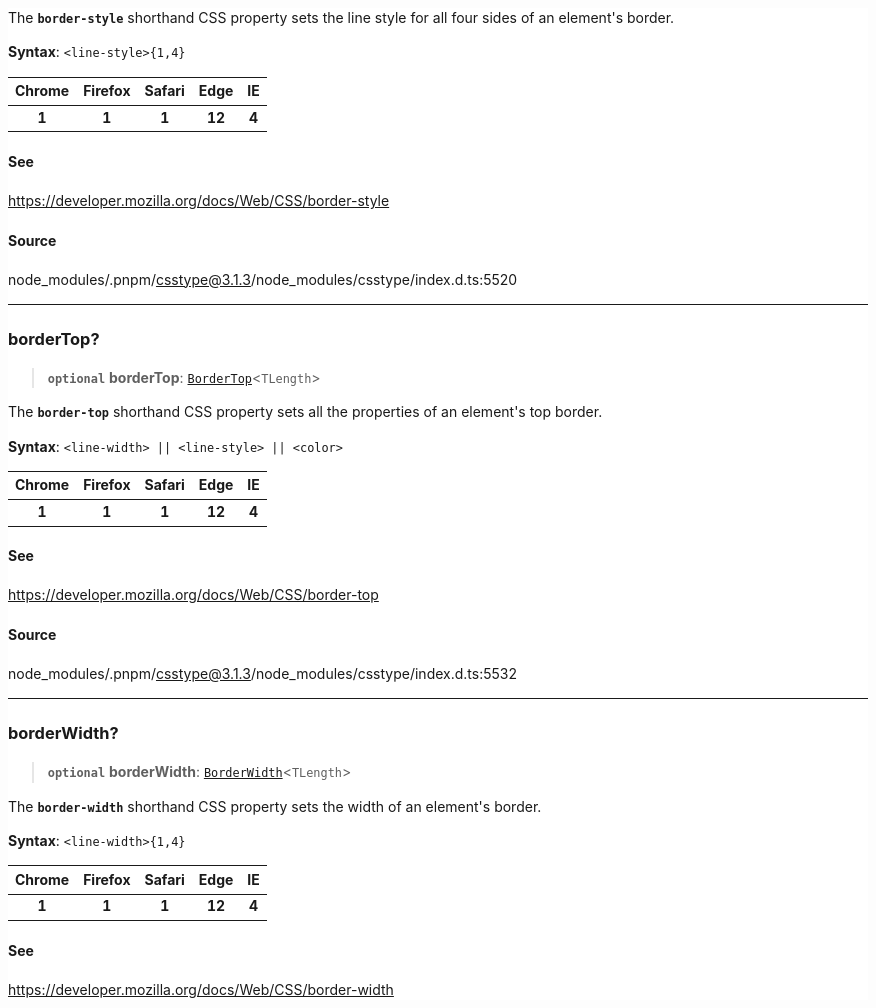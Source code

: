 The **`border-style`** shorthand CSS property sets the line style for all four sides of an element's border.

**Syntax**: `<line-style>{1,4}`

| Chrome | Firefox | Safari |  Edge  |  IE   |
| :----: | :-----: | :----: | :----: | :---: |
| **1**  |  **1**  | **1**  | **12** | **4** |

#### See

https://developer.mozilla.org/docs/Web/CSS/border-style

#### Source

node_modules/.pnpm/csstype@3.1.3/node_modules/csstype/index.d.ts:5520

---

### borderTop?

> **`optional`** **borderTop**: [`BorderTop`](../type-aliases/BorderTop.md)\<`TLength`\>

The **`border-top`** shorthand CSS property sets all the properties of an element's top border.

**Syntax**: `<line-width> || <line-style> || <color>`

| Chrome | Firefox | Safari |  Edge  |  IE   |
| :----: | :-----: | :----: | :----: | :---: |
| **1**  |  **1**  | **1**  | **12** | **4** |

#### See

https://developer.mozilla.org/docs/Web/CSS/border-top

#### Source

node_modules/.pnpm/csstype@3.1.3/node_modules/csstype/index.d.ts:5532

---

### borderWidth?

> **`optional`** **borderWidth**: [`BorderWidth`](../type-aliases/BorderWidth.md)\<`TLength`\>

The **`border-width`** shorthand CSS property sets the width of an element's border.

**Syntax**: `<line-width>{1,4}`

| Chrome | Firefox | Safari |  Edge  |  IE   |
| :----: | :-----: | :----: | :----: | :---: |
| **1**  |  **1**  | **1**  | **12** | **4** |

#### See

https://developer.mozilla.org/docs/Web/CSS/border-width
